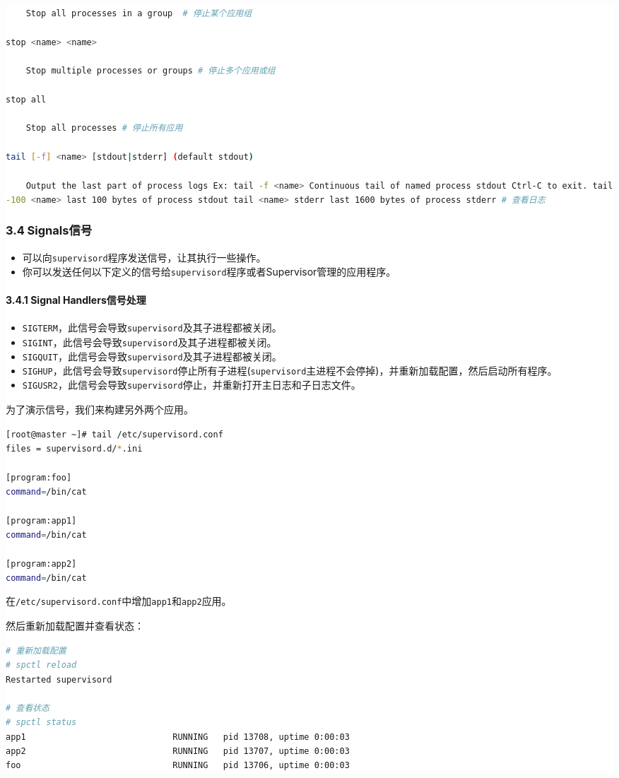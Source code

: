 ```sh
    Stop all processes in a group  # 停止某个应用组

stop <name> <name>

    Stop multiple processes or groups # 停止多个应用或组

stop all

    Stop all processes # 停止所有应用

tail [-f] <name> [stdout|stderr] (default stdout)

    Output the last part of process logs Ex: tail -f <name> Continuous tail of named process stdout Ctrl-C to exit. tail -100 <name> last 100 bytes of process stdout tail <name> stderr last 1600 bytes of process stderr # 查看日志
```



### 3.4 Signals信号

- 可以向`supervisord`程序发送信号，让其执行一些操作。
- 你可以发送任何以下定义的信号给`supervisord`程序或者Supervisor管理的应用程序。

#### 3.4.1 Signal Handlers信号处理

- `SIGTERM`，此信号会导致`supervisord`及其子进程都被关闭。
- `SIGINT`，此信号会导致`supervisord`及其子进程都被关闭。
- `SIGQUIT`，此信号会导致`supervisord`及其子进程都被关闭。
- `SIGHUP`，此信号会导致`supervisord`停止所有子进程(`supervisord`主进程不会停掉)，并重新加载配置，然后启动所有程序。
- `SIGUSR2`，此信号会导致`supervisord`停止，并重新打开主日志和子日志文件。

为了演示信号，我们来构建另外两个应用。

```sh
[root@master ~]# tail /etc/supervisord.conf
files = supervisord.d/*.ini

[program:foo]
command=/bin/cat

[program:app1]
command=/bin/cat

[program:app2]
command=/bin/cat
```

在`/etc/supervisord.conf`中增加`app1`和`app2`应用。

然后重新加载配置并查看状态：

```sh
# 重新加载配置
# spctl reload
Restarted supervisord

# 查看状态
# spctl status
app1                             RUNNING   pid 13708, uptime 0:00:03
app2                             RUNNING   pid 13707, uptime 0:00:03
foo                              RUNNING   pid 13706, uptime 0:00:03
```
